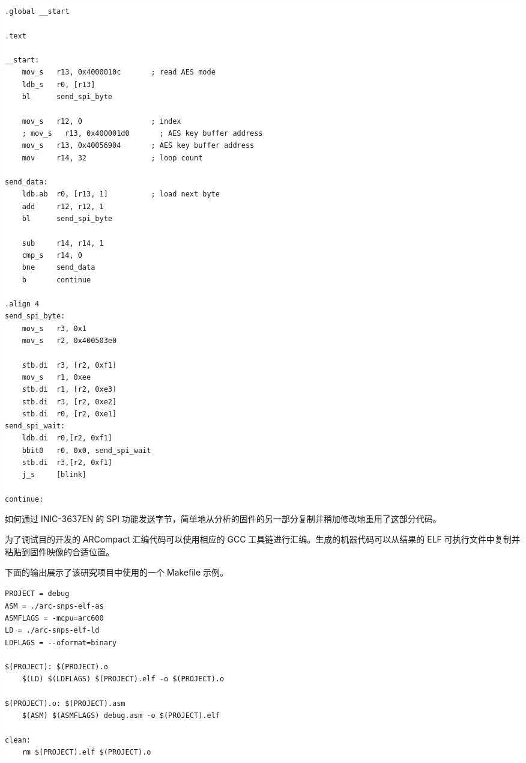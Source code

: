```plain
.global __start

.text

__start:
    mov_s   r13, 0x4000010c       ; read AES mode
    ldb_s   r0, [r13]
    bl      send_spi_byte

    mov_s   r12, 0                ; index
    ; mov_s   r13, 0x400001d0       ; AES key buffer address
    mov_s   r13, 0x40056904       ; AES key buffer address
    mov     r14, 32               ; loop count

send_data:
    ldb.ab  r0, [r13, 1]          ; load next byte
    add     r12, r12, 1
    bl      send_spi_byte

    sub     r14, r14, 1
    cmp_s   r14, 0
    bne     send_data
    b       continue

.align 4
send_spi_byte:
    mov_s   r3, 0x1
    mov_s   r2, 0x400503e0

    stb.di  r3, [r2, 0xf1]
    mov_s   r1, 0xee
    stb.di  r1, [r2, 0xe3]
    stb.di  r3, [r2, 0xe2]
    stb.di  r0, [r2, 0xe1]
send_spi_wait:
    ldb.di  r0,[r2, 0xf1]
    bbit0   r0, 0x0, send_spi_wait
    stb.di  r3,[r2, 0xf1]
    j_s     [blink]

continue:
```

如何通过 INIC-3637EN 的 SPI 功能发送字节，简单地从分析的固件的另一部分复制并稍加修改地重用了这部分代码。

为了调试目的开发的 ARCompact 汇编代码可以使用相应的 GCC 工具链进行汇编。生成的机器代码可以从结果的 ELF 可执行文件中复制并粘贴到固件映像的合适位置。

下面的输出展示了该研究项目中使用的一个 Makefile 示例。

```plain
PROJECT = debug
ASM = ./arc-snps-elf-as
ASMFLAGS = -mcpu=arc600
LD = ./arc-snps-elf-ld
LDFLAGS = --oformat=binary

$(PROJECT): $(PROJECT).o
    $(LD) $(LDFLAGS) $(PROJECT).elf -o $(PROJECT).o

$(PROJECT).o: $(PROJECT).asm
    $(ASM) $(ASMFLAGS) debug.asm -o $(PROJECT).elf

clean:
    rm $(PROJECT).elf $(PROJECT).o
```
